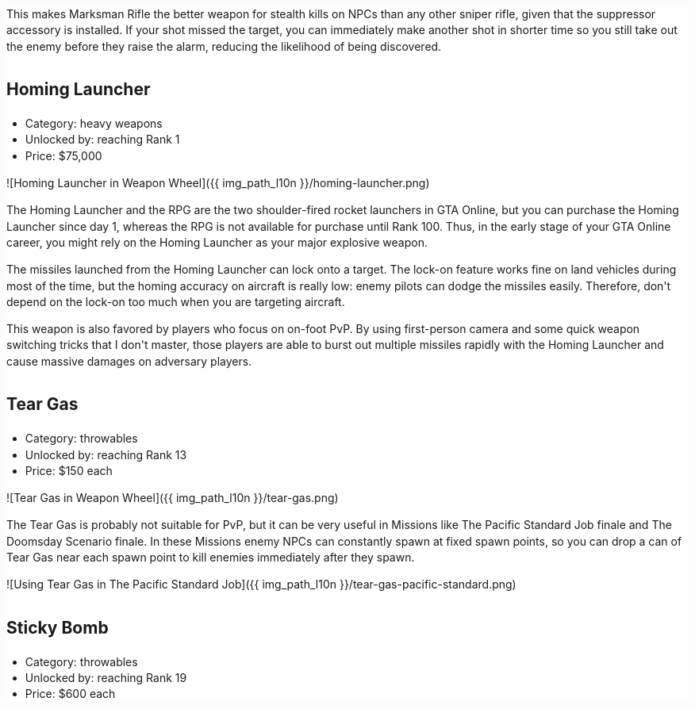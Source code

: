 This makes Marksman Rifle the better weapon for stealth kills on NPCs than any
other sniper rifle, given that the suppressor accessory is installed. If your
shot missed the target, you can immediately make another shot in shorter time
so you still take out the enemy before they raise the alarm, reducing the
likelihood of being discovered.

## Homing Launcher

- Category: heavy weapons
- Unlocked by: reaching Rank 1
- Price: $75,000

![Homing Launcher in Weapon Wheel]({{ img_path_l10n }}/homing-launcher.png)

The Homing Launcher and the RPG are the two shoulder-fired rocket launchers in
GTA Online, but you can purchase the Homing Launcher since day 1, whereas the
RPG is not available for purchase until Rank 100. Thus, in the early stage of
your GTA Online career, you might rely on the Homing Launcher as your major
explosive weapon.

The missiles launched from the Homing Launcher can lock onto a target. The
lock-on feature works fine on land vehicles during most of the time, but the
homing accuracy on aircraft is really low: enemy pilots can dodge the missiles
easily. Therefore, don't depend on the lock-on too much when you are targeting
aircraft.

This weapon is also favored by players who focus on on-foot PvP. By using
first-person camera and some quick weapon switching tricks that I don't master,
those players are able to burst out multiple missiles rapidly with the Homing
Launcher and cause massive damages on adversary players.

## Tear Gas

- Category: throwables
- Unlocked by: reaching Rank 13
- Price: $150 each

![Tear Gas in Weapon Wheel]({{ img_path_l10n }}/tear-gas.png)

The Tear Gas is probably not suitable for PvP, but it can be very useful in
Missions like The Pacific Standard Job finale and The Doomsday Scenario finale.
In these Missions enemy NPCs can constantly spawn at fixed spawn points, so you
can drop a can of Tear Gas near each spawn point to kill enemies immediately
after they spawn.

![Using Tear Gas in The Pacific Standard
Job]({{ img_path_l10n }}/tear-gas-pacific-standard.png)

## Sticky Bomb

- Category: throwables
- Unlocked by: reaching Rank 19
- Price: $600 each
